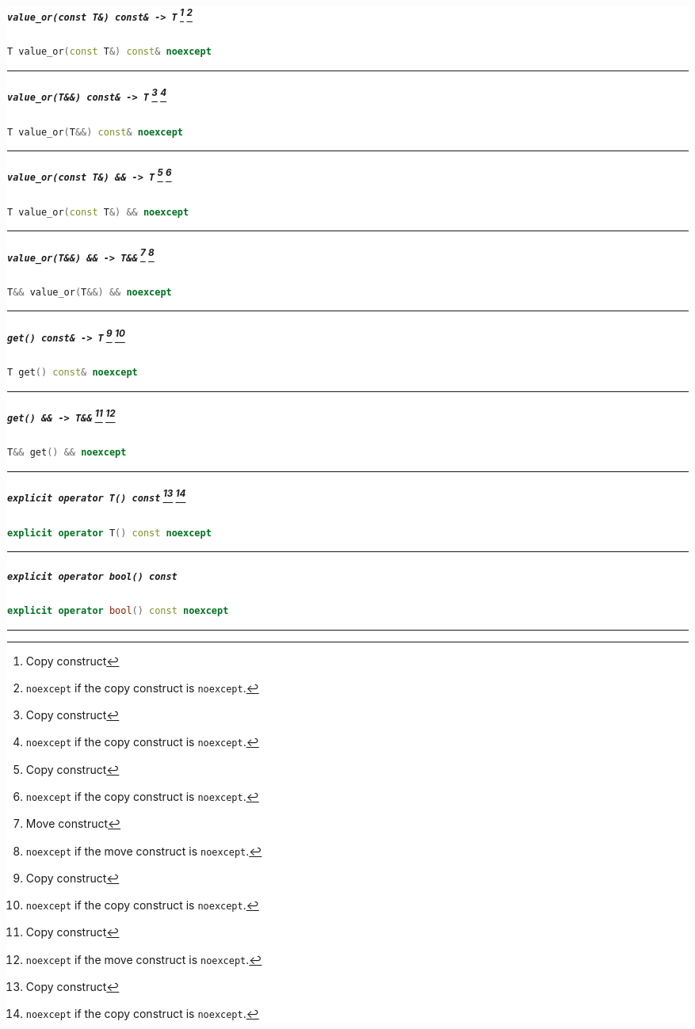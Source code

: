 
##### `value_or(const T&) const& -> T` [^4] [^6]

~~~C++
T value_or(const T&) const& noexcept
~~~

---

##### `value_or(T&&) const& -> T` [^4] [^6]

~~~C++
T value_or(T&&) const& noexcept
~~~

---

##### `value_or(const T&) && -> T` [^4] [^6]

~~~C++
T value_or(const T&) && noexcept
~~~

---

##### `value_or(T&&) && -> T&&` [^5] [^7]

~~~C++
T&& value_or(T&&) && noexcept
~~~

---

##### `get() const& -> T` [^4] [^6]

~~~C++
T get() const& noexcept
~~~

---

##### `get() && -> T&&` [^4] [^7]

~~~C++
T&& get() && noexcept
~~~

---

##### `explicit operator T() const` [^4] [^6]

~~~C++
explicit operator T() const noexcept
~~~

---

##### `explicit operator bool() const`

~~~C++
explicit operator bool() const noexcept
~~~

---

[^1]: `noexcept` if `invocable` is `noexcept`.
[^2]: `invocable_r<R, Type>` is a `invocable<Type>` that returns `R`.
[^3]: Perfect forwarding
[^4]: Copy construct
[^5]: Move construct
[^6]: `noexcept` if the copy construct is `noexcept`.
[^7]: `noexcept` if the move construct is `noexcept`.